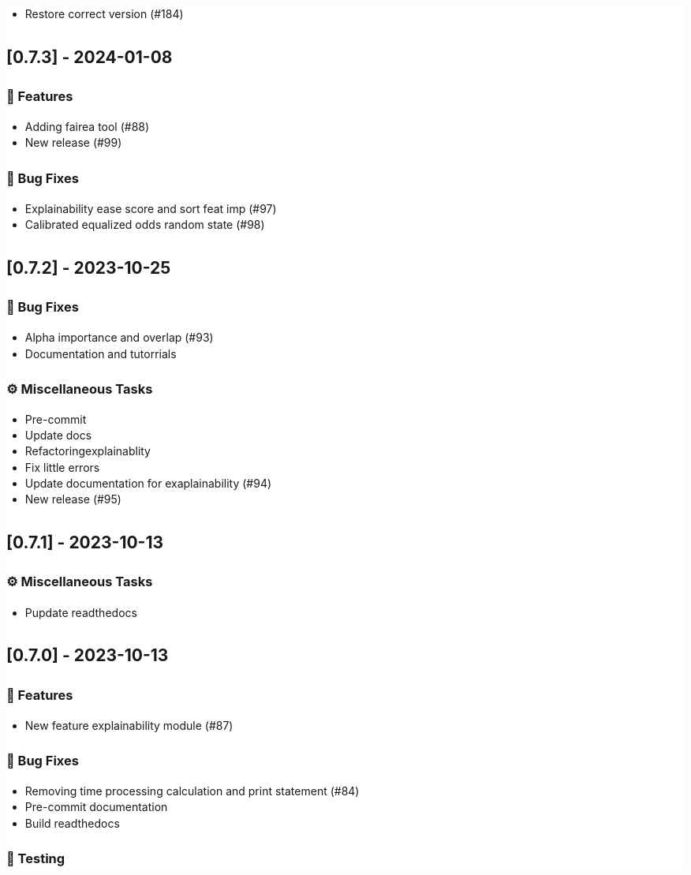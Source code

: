 - Restore correct version (#184)

## [0.7.3] - 2024-01-08

### 🚀 Features

- Adding fairea tool (#88)
- New release (#99)

### 🐛 Bug Fixes

- Explainability ease score and sort feat imp (#97)
- Calibrated equalized odds random state (#98)

## [0.7.2] - 2023-10-25

### 🐛 Bug Fixes

- Alpha importance and overlap (#93)
- Documentation and tutorrials

### ⚙️ Miscellaneous Tasks

- Pre-commit
- Update docs
- Refactoringexplainablity
- Fix little errors
- Update documentation for exaplainability (#94)
- New release (#95)

## [0.7.1] - 2023-10-13

### ⚙️ Miscellaneous Tasks

- Pupdate readthedocs

## [0.7.0] - 2023-10-13

### 🚀 Features

- New feature explainability module (#87)

### 🐛 Bug Fixes

- Removing time processing calculation and print statement (#84)
- Pre-commit documentation
- Build readthedocs

### 🧪 Testing
